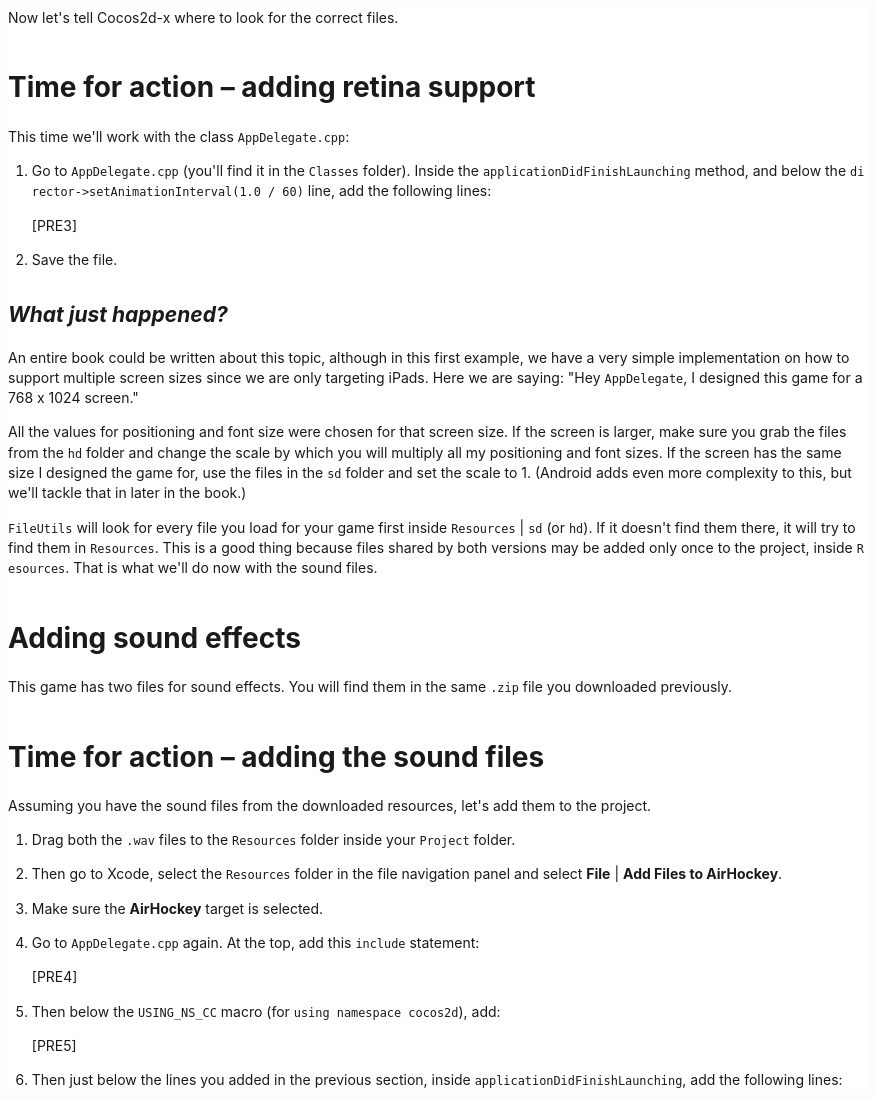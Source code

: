 Now let's tell Cocos2d-x where to look for the correct files.

# Time for action – adding retina support

This time we'll work with the class `AppDelegate.cpp`:

1.  Go to `AppDelegate.cpp` (you'll find it in the `Classes` folder). Inside the `applicationDidFinishLaunching` method, and below the `director->setAnimationInterval(1.0 / 60)` line, add the following lines:

    [PRE3]

2.  Save the file.

## *What just happened?*

An entire book could be written about this topic, although in this first example, we have a very simple implementation on how to support multiple screen sizes since we are only targeting iPads. Here we are saying: "Hey `AppDelegate`, I designed this game for a 768 x 1024 screen."

All the values for positioning and font size were chosen for that screen size. If the screen is larger, make sure you grab the files from the `hd` folder and change the scale by which you will multiply all my positioning and font sizes. If the screen has the same size I designed the game for, use the files in the `sd` folder and set the scale to 1\. (Android adds even more complexity to this, but we'll tackle that in later in the book.)

`FileUtils` will look for every file you load for your game first inside `Resources` | `sd` (or `hd`). If it doesn't find them there, it will try to find them in `Resources`. This is a good thing because files shared by both versions may be added only once to the project, inside `Resources`. That is what we'll do now with the sound files.

# Adding sound effects

This game has two files for sound effects. You will find them in the same `.zip` file you downloaded previously.

# Time for action – adding the sound files

Assuming you have the sound files from the downloaded resources, let's add them to the project.

1.  Drag both the `.wav` files to the `Resources` folder inside your `Project` folder.
2.  Then go to Xcode, select the `Resources` folder in the file navigation panel and select **File** | **Add Files to AirHockey**.
3.  Make sure the **AirHockey** target is selected.
4.  Go to `AppDelegate.cpp` again. At the top, add this `include` statement:

    [PRE4]

5.  Then below the `USING_NS_CC` macro (for `using namespace cocos2d`), add:

    [PRE5]

6.  Then just below the lines you added in the previous section, inside `applicationDidFinishLaunching`, add the following lines:
